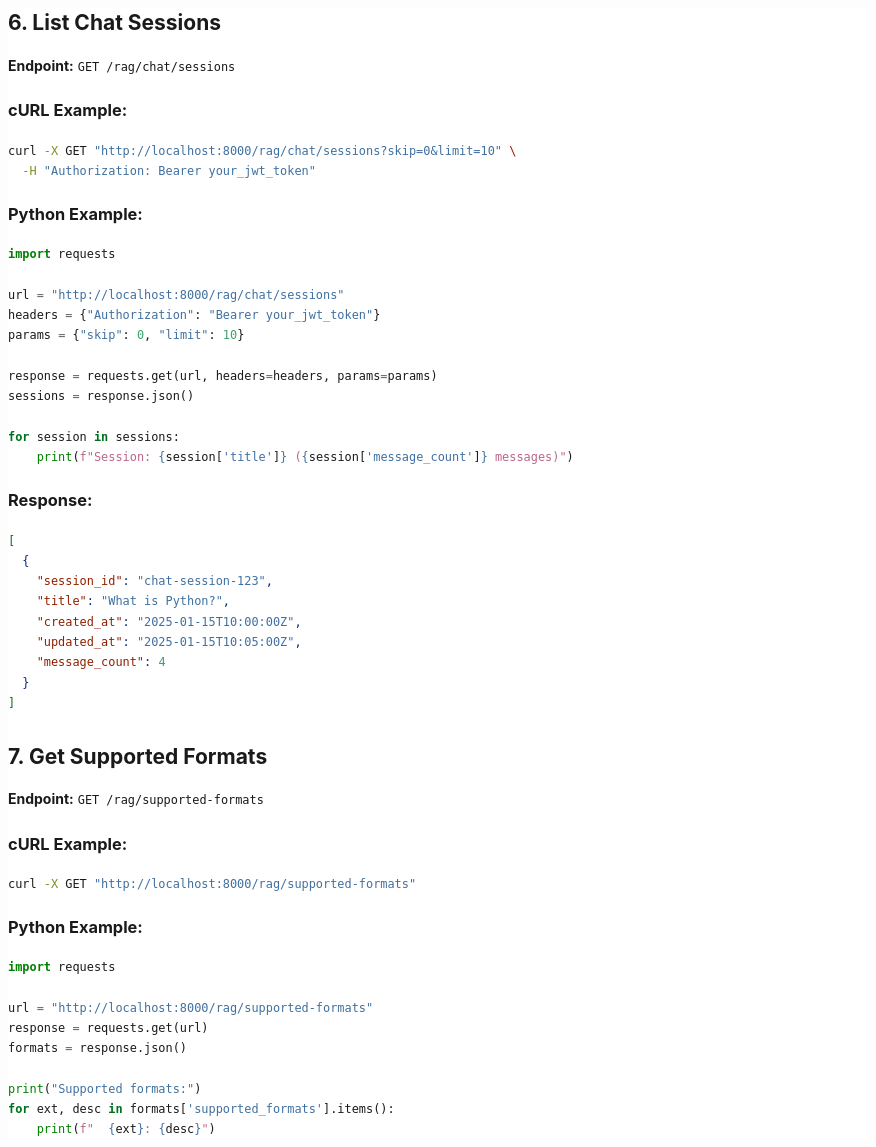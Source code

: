 ## 6. List Chat Sessions

**Endpoint:** `GET /rag/chat/sessions`

### cURL Example:
```bash
curl -X GET "http://localhost:8000/rag/chat/sessions?skip=0&limit=10" \
  -H "Authorization: Bearer your_jwt_token"
```

### Python Example:
```python
import requests

url = "http://localhost:8000/rag/chat/sessions"
headers = {"Authorization": "Bearer your_jwt_token"}
params = {"skip": 0, "limit": 10}

response = requests.get(url, headers=headers, params=params)
sessions = response.json()

for session in sessions:
    print(f"Session: {session['title']} ({session['message_count']} messages)")
```

### Response:
```json
[
  {
    "session_id": "chat-session-123",
    "title": "What is Python?",
    "created_at": "2025-01-15T10:00:00Z",
    "updated_at": "2025-01-15T10:05:00Z",
    "message_count": 4
  }
]
```

## 7. Get Supported Formats

**Endpoint:** `GET /rag/supported-formats`

### cURL Example:
```bash
curl -X GET "http://localhost:8000/rag/supported-formats"
```

### Python Example:
```python
import requests

url = "http://localhost:8000/rag/supported-formats"
response = requests.get(url)
formats = response.json()

print("Supported formats:")
for ext, desc in formats['supported_formats'].items():
    print(f"  {ext}: {desc}")
```
